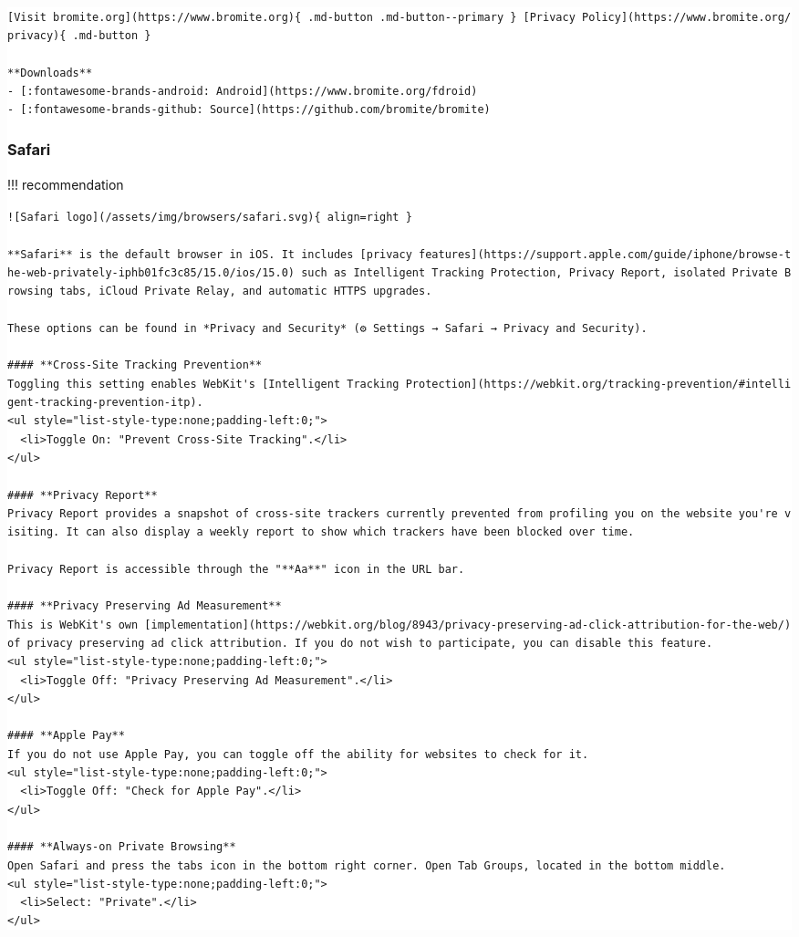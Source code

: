     [Visit bromite.org](https://www.bromite.org){ .md-button .md-button--primary } [Privacy Policy](https://www.bromite.org/privacy){ .md-button }

    **Downloads**
    - [:fontawesome-brands-android: Android](https://www.bromite.org/fdroid)
    - [:fontawesome-brands-github: Source](https://github.com/bromite/bromite)

### Safari

!!! recommendation

    ![Safari logo](/assets/img/browsers/safari.svg){ align=right }

    **Safari** is the default browser in iOS. It includes [privacy features](https://support.apple.com/guide/iphone/browse-the-web-privately-iphb01fc3c85/15.0/ios/15.0) such as Intelligent Tracking Protection, Privacy Report, isolated Private Browsing tabs, iCloud Private Relay, and automatic HTTPS upgrades.

    These options can be found in *Privacy and Security* (⚙️ Settings → Safari → Privacy and Security).

    #### **Cross-Site Tracking Prevention**
    Toggling this setting enables WebKit's [Intelligent Tracking Protection](https://webkit.org/tracking-prevention/#intelligent-tracking-prevention-itp).
    <ul style="list-style-type:none;padding-left:0;">
      <li>Toggle On: "Prevent Cross-Site Tracking".</li>
    </ul>

    #### **Privacy Report**
    Privacy Report provides a snapshot of cross-site trackers currently prevented from profiling you on the website you're visiting. It can also display a weekly report to show which trackers have been blocked over time.

    Privacy Report is accessible through the "**Aa**" icon in the URL bar.

    #### **Privacy Preserving Ad Measurement**
    This is WebKit's own [implementation](https://webkit.org/blog/8943/privacy-preserving-ad-click-attribution-for-the-web/) of privacy preserving ad click attribution. If you do not wish to participate, you can disable this feature.
    <ul style="list-style-type:none;padding-left:0;">
      <li>Toggle Off: "Privacy Preserving Ad Measurement".</li>
    </ul>

    #### **Apple Pay**
    If you do not use Apple Pay, you can toggle off the ability for websites to check for it.
    <ul style="list-style-type:none;padding-left:0;">
      <li>Toggle Off: "Check for Apple Pay".</li>
    </ul>

    #### **Always-on Private Browsing**
    Open Safari and press the tabs icon in the bottom right corner. Open Tab Groups, located in the bottom middle.
    <ul style="list-style-type:none;padding-left:0;">
      <li>Select: "Private".</li>
    </ul>
